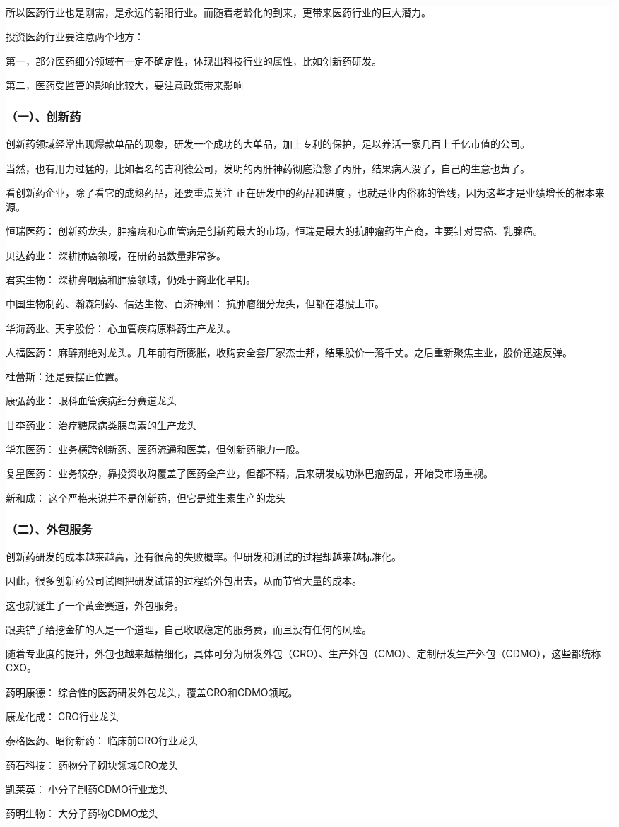 所以医药行业也是刚需，是永远的朝阳行业。而随着老龄化的到来，更带来医药行业的巨大潜力。

投资医药行业要注意两个地方：

第一，部分医药细分领域有一定不确定性，体现出科技行业的属性，比如创新药研发。

第二，医药受监管的影响比较大，要注意政策带来影响

### （一）、创新药

创新药领域经常出现爆款单品的现象，研发一个成功的大单品，加上专利的保护，足以养活一家几百上千亿市值的公司。

当然，也有用力过猛的，比如著名的吉利德公司，发明的丙肝神药彻底治愈了丙肝，结果病人没了，自己的生意也黄了。

看创新药企业，除了看它的成熟药品，还要重点关注 正在研发中的药品和进度 ，也就是业内俗称的管线，因为这些才是业绩增长的根本来源。

恒瑞医药： 创新药龙头，肿瘤病和心血管病是创新药最大的市场，恒瑞是最大的抗肿瘤药生产商，主要针对胃癌、乳腺癌。

贝达药业： 深耕肺癌领域，在研药品数量非常多。

君实生物： 深耕鼻咽癌和肺癌领域，仍处于商业化早期。

中国生物制药、瀚森制药、信达生物、百济神州： 抗肿瘤细分龙头，但都在港股上市。

华海药业、天宇股份： 心血管疾病原料药生产龙头。

人福医药： 麻醉剂绝对龙头。几年前有所膨胀，收购安全套厂家杰士邦，结果股价一落千丈。之后重新聚焦主业，股价迅速反弹。

杜蕾斯：还是要摆正位置。

康弘药业： 眼科血管疾病细分赛道龙头

甘李药业： 治疗糖尿病类胰岛素的生产龙头

华东医药： 业务横跨创新药、医药流通和医美，但创新药能力一般。

复星医药： 业务较杂，靠投资收购覆盖了医药全产业，但都不精，后来研发成功淋巴瘤药品，开始受市场重视。

新和成： 这个严格来说并不是创新药，但它是维生素生产的龙头

### （二）、外包服务

创新药研发的成本越来越高，还有很高的失败概率。但研发和测试的过程却越来越标准化。

因此，很多创新药公司试图把研发试错的过程给外包出去，从而节省大量的成本。

这也就诞生了一个黄金赛道，外包服务。

跟卖铲子给挖金矿的人是一个道理，自己收取稳定的服务费，而且没有任何的风险。

随着专业度的提升，外包也越来越精细化，具体可分为研发外包（CRO）、生产外包（CMO）、定制研发生产外包（CDMO），这些都统称CXO。

药明康德： 综合性的医药研发外包龙头，覆盖CRO和CDMO领域。

康龙化成： CRO行业龙头

泰格医药、昭衍新药： 临床前CRO行业龙头

药石科技： 药物分子砌块领域CRO龙头

凯莱英： 小分子制药CDMO行业龙头

药明生物： 大分子药物CDMO龙头
